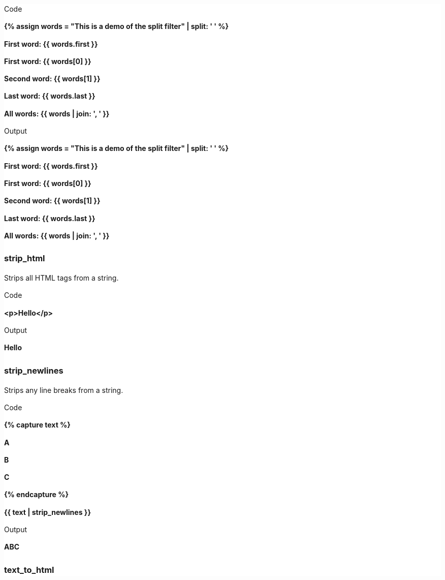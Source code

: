 Code

**{% assign words = "This is a demo of the split filter" | split: ' ' %}**

**First word: {{ words.first }}**

**First word: {{ words\[0\] }}**

**Second word: {{ words\[1\] }}**

**Last word: {{ words.last }}**

**All words: {{ words | join: ', ' }}**

Output

**{% assign words = "This is a demo of the split filter" | split: ' ' %}**

**First word: {{ words.first }}**

**First word: {{ words\[0\] }}**

**Second word: {{ words\[1\] }}**

**Last word: {{ words.last }}**

**All words: {{ words | join: ', ' }}**

### **strip\_html**

Strips all HTML tags from a string.

Code

**&lt;p&gt;Hello&lt;/p&gt;**

Output

**Hello**

### **strip\_newlines**

Strips any line breaks from a string.

Code

**{% capture text %}**

**A**

**B**

**C**

**{% endcapture %}**

**{{ text | strip\_newlines }}**

Output

**ABC**

### **text\_to\_html**
